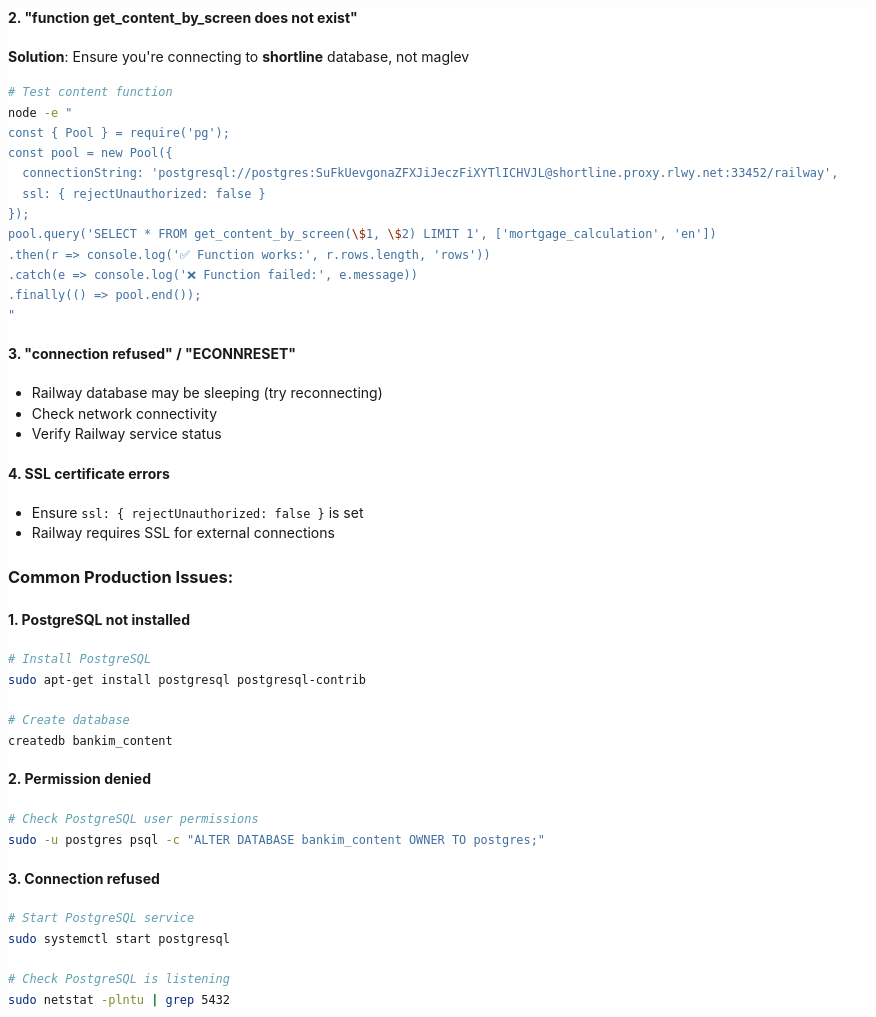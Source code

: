 #### 2. **"function get_content_by_screen does not exist"**
**Solution**: Ensure you're connecting to **shortline** database, not maglev
```bash
# Test content function
node -e "
const { Pool } = require('pg');
const pool = new Pool({ 
  connectionString: 'postgresql://postgres:SuFkUevgonaZFXJiJeczFiXYTlICHVJL@shortline.proxy.rlwy.net:33452/railway', 
  ssl: { rejectUnauthorized: false } 
});
pool.query('SELECT * FROM get_content_by_screen(\$1, \$2) LIMIT 1', ['mortgage_calculation', 'en'])
.then(r => console.log('✅ Function works:', r.rows.length, 'rows'))
.catch(e => console.log('❌ Function failed:', e.message))
.finally(() => pool.end());
"
```

#### 3. **"connection refused" / "ECONNRESET"**
- Railway database may be sleeping (try reconnecting)
- Check network connectivity
- Verify Railway service status

#### 4. **SSL certificate errors**
- Ensure `ssl: { rejectUnauthorized: false }` is set
- Railway requires SSL for external connections

### Common Production Issues:

#### 1. **PostgreSQL not installed**
```bash
# Install PostgreSQL
sudo apt-get install postgresql postgresql-contrib

# Create database
createdb bankim_content
```

#### 2. **Permission denied**
```bash
# Check PostgreSQL user permissions
sudo -u postgres psql -c "ALTER DATABASE bankim_content OWNER TO postgres;"
```

#### 3. **Connection refused**
```bash
# Start PostgreSQL service
sudo systemctl start postgresql

# Check PostgreSQL is listening
sudo netstat -plntu | grep 5432
```
